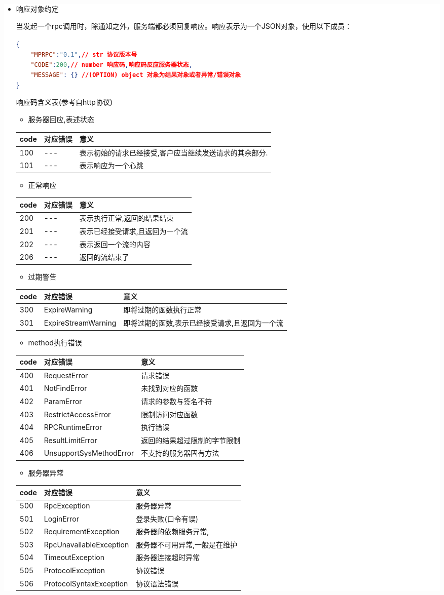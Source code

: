 + 响应对象约定

    当发起一个rpc调用时，除通知之外，服务端都必须回复响应。响应表示为一个JSON对象，使用以下成员：

    ```json
    {
        "MPRPC":"0.1",// str 协议版本号
        "CODE":200,// number 响应码,响应码反应服务器状态,
        "MESSAGE": {} //(OPTION) object 对象为结果对象或者异常/错误对象
    }
    ```

    响应码含义表(参考自http协议)

    + 服务器回应,表述状态

    code|对应错误|意义
    ---|---|--
    100|---|表示初始的请求已经接受,客户应当继续发送请求的其余部分.
    101|---|表示响应为一个心跳

    + 正常响应

    code|对应错误|意义
    ---|---|--
    200|---|表示执行正常,返回的结果结束
    201|---|表示已经接受请求,且返回为一个流
    202|---|表示返回一个流的内容
    206|---|返回的流结束了

    + 过期警告

    code|对应错误|意义
    ---|---|--
    300|ExpireWarning|即将过期的函数执行正常
    301|ExpireStreamWarning|即将过期的函数,表示已经接受请求,且返回为一个流

    + method执行错误

    code|对应错误|意义
    ---|---|--
    400|RequestError|请求错误
    401|NotFindError|未找到对应的函数
    402|ParamError|请求的参数与签名不符
    403|RestrictAccessError|限制访问对应函数
    404|RPCRuntimeError|执行错误
    405|ResultLimitError|返回的结果超过限制的字节限制
    406|UnsupportSysMethodError|不支持的服务器固有方法

    + 服务器异常

    code|对应错误|意义
    ---|---|--
    500|RpcException|服务器异常
    501|LoginError|登录失败(口令有误)
    502|RequirementException|服务器的依赖服务异常,
    503|RpcUnavailableException|服务器不可用异常,一般是在维护
    504|TimeoutException|服务器连接超时异常
    505|ProtocolException|协议错误
    506|ProtocolSyntaxException|协议语法错误
